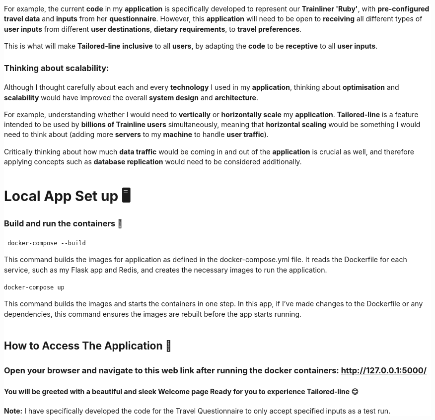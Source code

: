 For example, the current **code** in my **application** is specifically developed to represent our **Trainliner 'Ruby'**, with **pre-configured travel data** and **inputs** from her **questionnaire**. However, this **application** will need to be open to **receiving** all different types of **user inputs** from different **user destinations**, **dietary requirements**, to **travel preferences**.

This is what will make **Tailored-line** **inclusive** to all **users**, by adapting the **code** to be **receptive** to all **user inputs**.

### Thinking about scalability:

 Although I thought carefully about each and every **technology** I used in my **application**, thinking about **optimisation** and **scalability** would have improved the overall **system design** and **architecture**.

For example, understanding whether I would need to **vertically** or **horizontally scale** my **application**. **Tailored-line** is a feature intended to be used by **billions of Trainline users** simultaneously, meaning that **horizontal scaling** would be something I would need to think about (adding more **servers** to my **machine** to handle **user traffic**).

Critically thinking about how much **data traffic** would be coming in and out of the **application** is crucial as well, and therefore applying concepts such as **database replication** would need to be considered additionally.



#
# Local App Set up 🖥️

### Build and run the containers 🐳
```
 docker-compose --build
```
This command builds the images for application as defined in the docker-compose.yml file. It reads the Dockerfile for each service, such as my Flask app and Redis, and creates the necessary images to run the application.
```                        
docker-compose up
```
This command builds the images and starts the containers in one step. In this app, if I’ve made changes to the Dockerfile or any dependencies, this command ensures the images are rebuilt before the app starts running.

#
## How to Access The Application 🚀
### Open your browser and navigate to this web link after running the docker containers: http://127.0.0.1:5000/

#### You will be greeted with a beautiful and sleek Welcome page Ready for you to experience Tailored-line 😊

**Note:** I have specifically developed the code for the Travel Questionnaire to only accept specified inputs as a test run.

